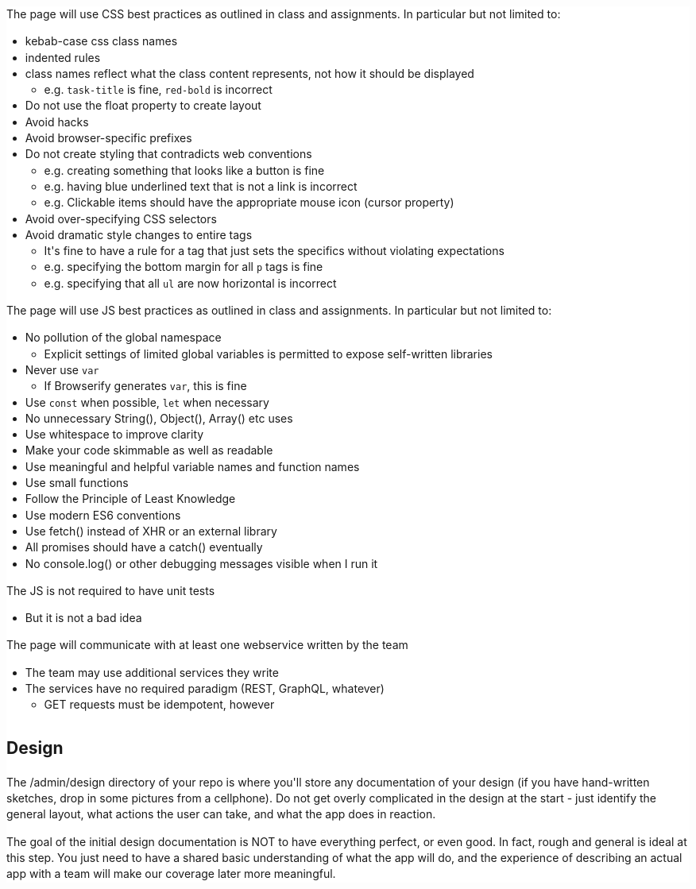 The page will use CSS best practices as outlined in class and assignments.  In particular but not limited to:
* kebab-case css class names
* indented rules 
* class names reflect what the class content represents, not how it should be displayed
    * e.g. `task-title` is fine, `red-bold` is incorrect
* Do not use the float property to create layout
* Avoid hacks
* Avoid browser-specific prefixes
* Do not create styling that contradicts web conventions
    * e.g. creating something that looks like a button is fine
    * e.g. having blue underlined text that is not a link is incorrect
    * e.g. Clickable items should have the appropriate mouse icon (cursor property)
* Avoid over-specifying CSS selectors
* Avoid dramatic style changes to entire tags
    * It's fine to have a rule for a tag that just sets the specifics without violating expectations
    * e.g. specifying the bottom margin for all `p` tags is fine
    * e.g. specifying that all `ul` are now horizontal is incorrect

The page will use JS best practices as outlined in class and assignments.  In particular but not limited to:
* No pollution of the global namespace
    * Explicit settings of limited global variables is permitted to expose self-written libraries
* Never use `var`
    * If Browserify generates `var`, this is fine
* Use `const` when possible, `let` when necessary
* No unnecessary String(), Object(), Array() etc uses
* Use whitespace to improve clarity
* Make your code skimmable as well as readable
* Use meaningful and helpful variable names and function names
* Use small functions
* Follow the Principle of Least Knowledge
* Use modern ES6 conventions
* Use fetch() instead of XHR or an external library
* All promises should have a catch() eventually
* No console.log() or other debugging messages visible when I run it

The JS is not required to have unit tests
* But it is not a bad idea

The page will communicate with at least one webservice written by the team
* The team may use additional services they write
* The services have no required paradigm (REST, GraphQL, whatever)
    * GET requests must be idempotent, however

## Design

The /admin/design directory of your repo is where you'll store any documentation of your design (if you have hand-written sketches, drop in some pictures from a cellphone).  Do not get overly complicated in the design at the start - just identify the general layout, what actions the user can take, and what the app does in reaction.

The goal of the initial design documentation is NOT to have everything perfect, or even good.  In fact, rough and general is ideal at this step.  You just need to have a shared basic understanding of what the app will do, and the experience of describing an actual app with a team will make our coverage later more meaningful.
